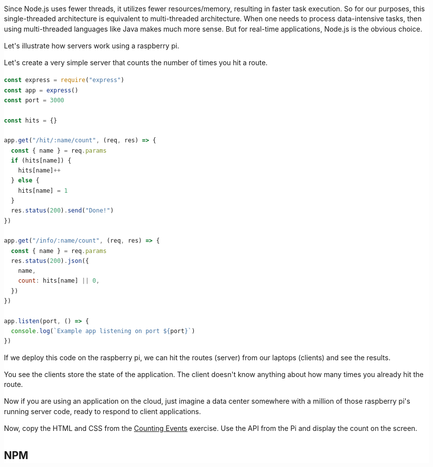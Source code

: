 Since Node.js uses fewer threads, it utilizes fewer resources/memory, resulting in faster task execution. So for our purposes, this single-threaded architecture is equivalent to multi-threaded architecture. When one needs to process data-intensive tasks, then using multi-threaded languages like Java makes much more sense. But for real-time applications, Node.js is the obvious choice.

Let's illustrate how servers work using a raspberry pi.

Let's create a very simple server that counts the number of times you hit a route.

```js
const express = require("express")
const app = express()
const port = 3000

const hits = {}

app.get("/hit/:name/count", (req, res) => {
  const { name } = req.params
  if (hits[name]) {
    hits[name]++
  } else {
    hits[name] = 1
  }
  res.status(200).send("Done!")
})

app.get("/info/:name/count", (req, res) => {
  const { name } = req.params
  res.status(200).json({
    name,
    count: hits[name] || 0,
  })
})

app.listen(port, () => {
  console.log(`Example app listening on port ${port}`)
})
```

If we deploy this code on the raspberry pi, we can hit the routes (server) from our laptops (clients) and see the results.

You see the clients store the state of the application. The client doesn't know anything about how many times you already hit the route.

Now if you are using an application on the cloud, just imagine a data center somewhere with a million of those raspberry pi's running server code, ready to respond to client applications.

Now, copy the HTML and CSS from the [Counting Events](https://learn.simoncodes.be/course/vanilla-javascript/23-practice/#counting-events) exercise. Use the API from the Pi and display the count on the screen.

## NPM
